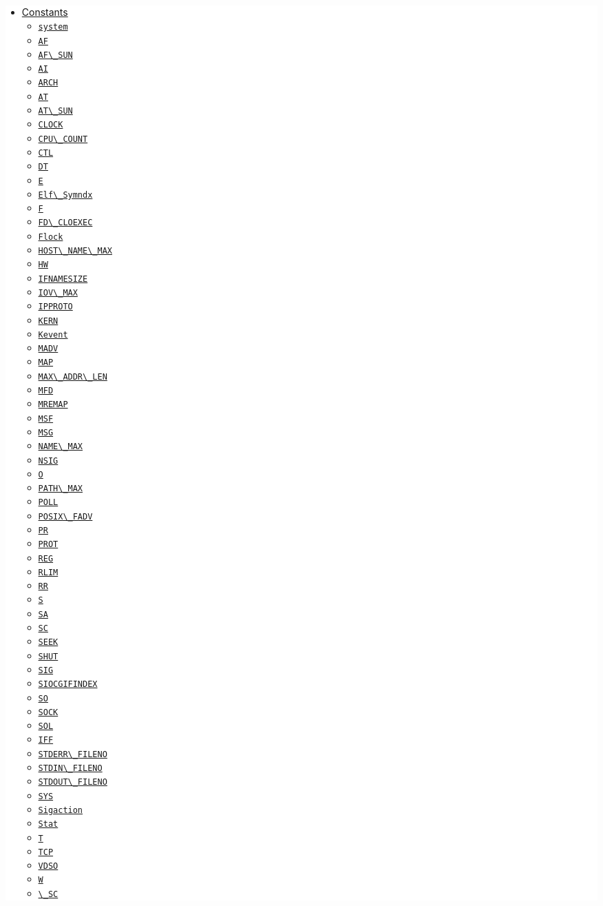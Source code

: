 - [Constants](#constants)
  - [`system`](#const-system)
  - [`AF`](#const-af)
  - [`AF\_SUN`](#const-af-sun)
  - [`AI`](#const-ai)
  - [`ARCH`](#const-arch)
  - [`AT`](#const-at)
  - [`AT\_SUN`](#const-at-sun)
  - [`CLOCK`](#const-clock)
  - [`CPU\_COUNT`](#const-cpu-count)
  - [`CTL`](#const-ctl)
  - [`DT`](#const-dt)
  - [`E`](#const-e)
  - [`Elf\_Symndx`](#const-elf-symndx)
  - [`F`](#const-f)
  - [`FD\_CLOEXEC`](#const-fd-cloexec)
  - [`Flock`](#const-flock)
  - [`HOST\_NAME\_MAX`](#const-host-name-max)
  - [`HW`](#const-hw)
  - [`IFNAMESIZE`](#const-ifnamesize)
  - [`IOV\_MAX`](#const-iov-max)
  - [`IPPROTO`](#const-ipproto)
  - [`KERN`](#const-kern)
  - [`Kevent`](#const-kevent)
  - [`MADV`](#const-madv)
  - [`MAP`](#const-map)
  - [`MAX\_ADDR\_LEN`](#const-max-addr-len)
  - [`MFD`](#const-mfd)
  - [`MREMAP`](#const-mremap)
  - [`MSF`](#const-msf)
  - [`MSG`](#const-msg)
  - [`NAME\_MAX`](#const-name-max)
  - [`NSIG`](#const-nsig)
  - [`O`](#const-o)
  - [`PATH\_MAX`](#const-path-max)
  - [`POLL`](#const-poll)
  - [`POSIX\_FADV`](#const-posix-fadv)
  - [`PR`](#const-pr)
  - [`PROT`](#const-prot)
  - [`REG`](#const-reg)
  - [`RLIM`](#const-rlim)
  - [`RR`](#const-rr)
  - [`S`](#const-s)
  - [`SA`](#const-sa)
  - [`SC`](#const-sc)
  - [`SEEK`](#const-seek)
  - [`SHUT`](#const-shut)
  - [`SIG`](#const-sig)
  - [`SIOCGIFINDEX`](#const-siocgifindex)
  - [`SO`](#const-so)
  - [`SOCK`](#const-sock)
  - [`SOL`](#const-sol)
  - [`IFF`](#const-iff)
  - [`STDERR\_FILENO`](#const-stderr-fileno)
  - [`STDIN\_FILENO`](#const-stdin-fileno)
  - [`STDOUT\_FILENO`](#const-stdout-fileno)
  - [`SYS`](#const-sys)
  - [`Sigaction`](#const-sigaction)
  - [`Stat`](#const-stat)
  - [`T`](#const-t)
  - [`TCP`](#const-tcp)
  - [`VDSO`](#const-vdso)
  - [`W`](#const-w)
  - [`\_SC`](#const--sc)